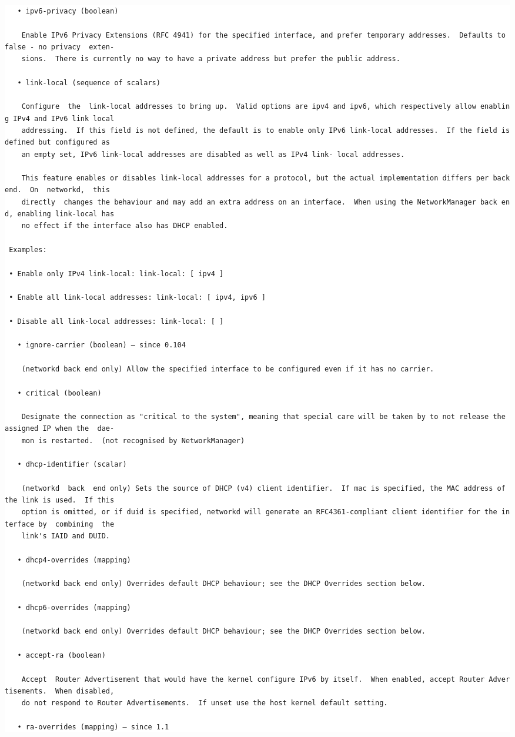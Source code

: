        • ipv6-privacy (boolean)

		Enable IPv6 Privacy Extensions (RFC 4941) for the specified interface, and prefer temporary addresses.	Defaults to false - no privacy	exten‐
		sions.	There is currently no way to have a private address but prefer the public address.

       • link-local (sequence of scalars)

		Configure  the	link-local addresses to bring up.  Valid options are ipv4 and ipv6, which respectively allow enabling IPv4 and IPv6 link local
		addressing.  If this field is not defined, the default is to enable only IPv6 link-local addresses.  If the field is defined but configured as
		an empty set, IPv6 link-local addresses are disabled as well as IPv4 link- local addresses.

		This feature enables or disables link-local addresses for a protocol, but the actual implementation differs per back end.  On  networkd,  this
		directly  changes the behaviour and may add an extra address on an interface.  When using the NetworkManager back end, enabling link-local has
		no effect if the interface also has DHCP enabled.

	 Examples:

	 • Enable only IPv4 link-local: link-local: [ ipv4 ]

	 • Enable all link-local addresses: link-local: [ ipv4, ipv6 ]

	 • Disable all link-local addresses: link-local: [ ]

       • ignore-carrier (boolean) – since 0.104

		(networkd back end only) Allow the specified interface to be configured even if it has no carrier.

       • critical (boolean)

		Designate the connection as "critical to the system", meaning that special care will be taken by to not release the assigned IP when the  dae‐
		mon is restarted.  (not recognised by NetworkManager)

       • dhcp-identifier (scalar)

		(networkd  back	 end only) Sets the source of DHCP (v4) client identifier.  If mac is specified, the MAC address of the link is used.  If this
		option is omitted, or if duid is specified, networkd will generate an RFC4361-compliant client identifier for the interface by	combining  the
		link's IAID and DUID.

       • dhcp4-overrides (mapping)

		(networkd back end only) Overrides default DHCP behaviour; see the DHCP Overrides section below.

       • dhcp6-overrides (mapping)

		(networkd back end only) Overrides default DHCP behaviour; see the DHCP Overrides section below.

       • accept-ra (boolean)

		Accept	Router Advertisement that would have the kernel configure IPv6 by itself.  When enabled, accept Router Advertisements.	When disabled,
		do not respond to Router Advertisements.  If unset use the host kernel default setting.

       • ra-overrides (mapping) – since 1.1

